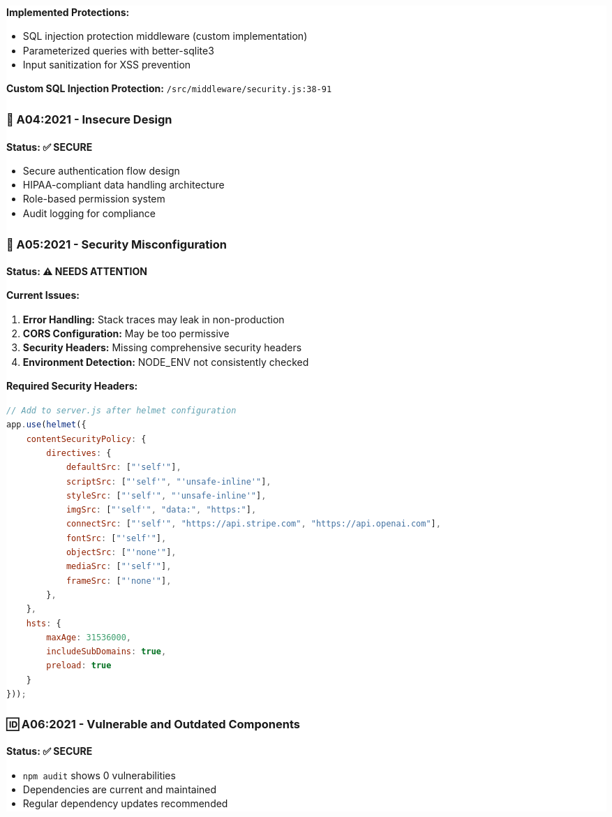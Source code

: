 **Implemented Protections:**
- SQL injection protection middleware (custom implementation)
- Parameterized queries with better-sqlite3
- Input sanitization for XSS prevention

**Custom SQL Injection Protection:** `/src/middleware/security.js:38-91`

### 🔐 A04:2021 - Insecure Design
**Status: ✅ SECURE**
- Secure authentication flow design
- HIPAA-compliant data handling architecture  
- Role-based permission system
- Audit logging for compliance

### 🚨 A05:2021 - Security Misconfiguration
**Status: ⚠️ NEEDS ATTENTION**

**Current Issues:**
1. **Error Handling:** Stack traces may leak in non-production
2. **CORS Configuration:** May be too permissive
3. **Security Headers:** Missing comprehensive security headers
4. **Environment Detection:** NODE_ENV not consistently checked

**Required Security Headers:**
```javascript
// Add to server.js after helmet configuration
app.use(helmet({
    contentSecurityPolicy: {
        directives: {
            defaultSrc: ["'self'"],
            scriptSrc: ["'self'", "'unsafe-inline'"],
            styleSrc: ["'self'", "'unsafe-inline'"],
            imgSrc: ["'self'", "data:", "https:"],
            connectSrc: ["'self'", "https://api.stripe.com", "https://api.openai.com"],
            fontSrc: ["'self'"],
            objectSrc: ["'none'"],
            mediaSrc: ["'self'"],
            frameSrc: ["'none'"],
        },
    },
    hsts: {
        maxAge: 31536000,
        includeSubDomains: true,
        preload: true
    }
}));
```

### 🆔 A06:2021 - Vulnerable and Outdated Components
**Status: ✅ SECURE**
- `npm audit` shows 0 vulnerabilities
- Dependencies are current and maintained
- Regular dependency updates recommended
